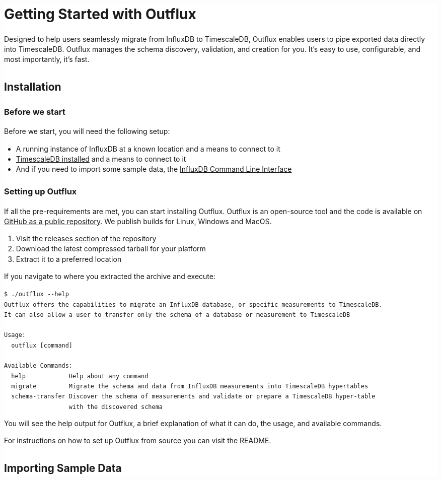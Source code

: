 # Getting Started with Outflux

Designed to help users seamlessly migrate from InfluxDB to TimescaleDB, Outflux enables users to pipe exported data directly into TimescaleDB.
Outflux manages the schema discovery, validation, and creation for you.
It’s easy to use, configurable, and most importantly, it’s fast.

## Installation [](outflux-installation)

### Before we start

Before we start, you will need the following setup:
* A running instance of InfluxDB at a known location and a means to connect to it
* [TimescaleDB installed][getting-started] and a means to connect to it
* And if you need to import some sample data, the [InfluxDB Command Line Interface][influx-cmd]

### Setting up Outflux

If all the pre-requirements are met, you can start installing Outflux. Outflux is an open-source tool and the code is available on [GitHub as a public repository][github-outflux]. We publish builds for Linux, Windows and MacOS.
1. Visit the [releases section][outflux-releases] of the repository
2. Download the latest compressed tarball for your platform
3. Extract it to a preferred location

If you navigate to where you extracted the archive and execute:

```
$ ./outflux --help
Outflux offers the capabilities to migrate an InfluxDB database, or specific measurements to TimescaleDB.
It can also allow a user to transfer only the schema of a database or measurement to TimescaleDB

Usage:
  outflux [command]

Available Commands:
  help            Help about any command
  migrate         Migrate the schema and data from InfluxDB measurements into TimescaleDB hypertables
  schema-transfer Discover the schema of measurements and validate or prepare a TimescaleDB hyper-table
                  with the discovered schema
```

You will see the help output for Outflux, a brief explanation of what it can do, the usage, and available commands.

For instructions on how to set up Outflux from source you can visit the [README][outflux-readme].

## Importing Sample Data [](import)


[getting-started]: /getting-started
[influx-cmd]: https://docs.influxdata.com/influxdb/v1.7/tools/shell/
[github-outflux]: https://github.com/timescale/outflux
[outflux-releases]: https://github.com/timescale/outflux/releases
[outflux-readme]: https://github.com/timescale/outflux/blob/master/README.md
[outflux-connection]: https://github.com/timescale/outflux#connection
[architecture]: /overview/core-concepts/
[API reference]: /api-reference/:currentVersion:/
[tutorials]: /how-to-guides/